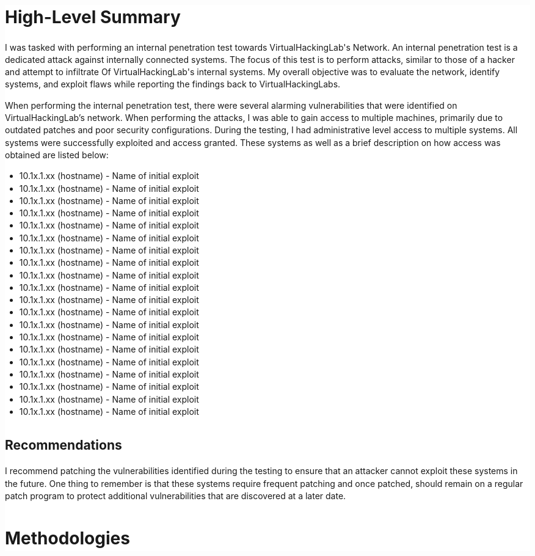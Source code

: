 

# High-Level Summary

I was tasked with performing an internal penetration test towards VirtualHackingLab's Network.
An internal penetration test is a dedicated attack against internally connected systems.
The focus of this test is to perform attacks, similar to those of a hacker and attempt to infiltrate Of VirtualHackingLab's internal systems.
My overall objective was to evaluate the network, identify systems, and exploit flaws while reporting the findings back to VirtualHackingLabs.

When performing the internal penetration test, there were several alarming vulnerabilities that were identified on VirtualHackingLab’s network.
When performing the attacks, I was able to gain access to multiple machines, primarily due to outdated patches and poor security configurations.
During the testing, I had administrative level access to multiple systems.
All systems were successfully exploited and access granted.
These systems as well as a brief description on how access was obtained are listed below:

- 10.1x.1.xx (hostname) - Name of initial exploit
- 10.1x.1.xx (hostname) - Name of initial exploit
- 10.1x.1.xx (hostname) - Name of initial exploit
- 10.1x.1.xx (hostname) - Name of initial exploit
- 10.1x.1.xx (hostname) - Name of initial exploit
- 10.1x.1.xx (hostname) - Name of initial exploit
- 10.1x.1.xx (hostname) - Name of initial exploit
- 10.1x.1.xx (hostname) - Name of initial exploit
- 10.1x.1.xx (hostname) - Name of initial exploit
- 10.1x.1.xx (hostname) - Name of initial exploit
- 10.1x.1.xx (hostname) - Name of initial exploit
- 10.1x.1.xx (hostname) - Name of initial exploit
- 10.1x.1.xx (hostname) - Name of initial exploit
- 10.1x.1.xx (hostname) - Name of initial exploit
- 10.1x.1.xx (hostname) - Name of initial exploit
- 10.1x.1.xx (hostname) - Name of initial exploit
- 10.1x.1.xx (hostname) - Name of initial exploit
- 10.1x.1.xx (hostname) - Name of initial exploit
- 10.1x.1.xx (hostname) - Name of initial exploit
- 10.1x.1.xx (hostname) - Name of initial exploit


## Recommendations

I recommend patching the vulnerabilities identified during the testing to ensure that an attacker cannot exploit these systems in the future.
One thing to remember is that these systems require frequent patching and once patched, should remain on a regular patch program to protect additional vulnerabilities that are discovered at a later date.



# Methodologies
